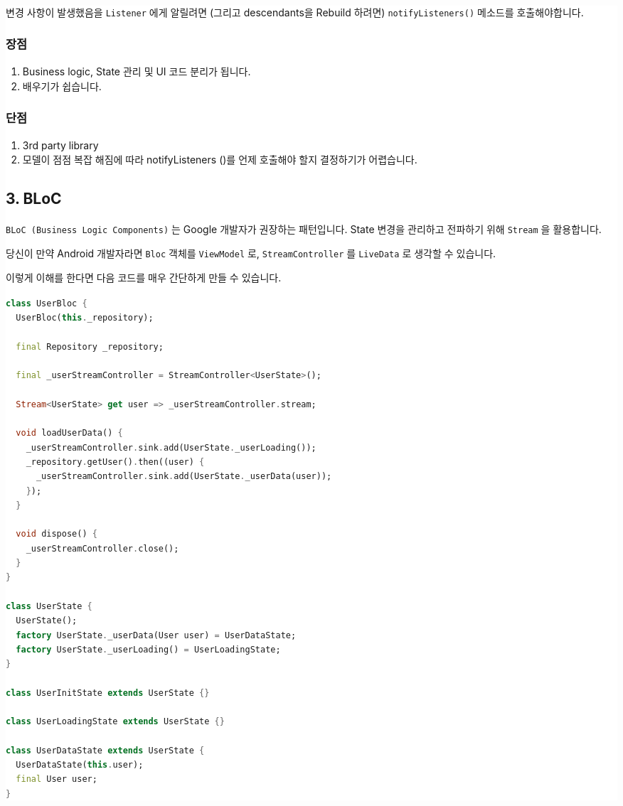 변경 사항이 발생했음을 `Listener` 에게 알릴려면 (그리고 descendants을 Rebuild 하려면) `notifyListeners()` 메소드를 호출해야합니다.

### 장점

1. Business logic, State 관리 및 UI 코드 분리가 됩니다.
2. 배우기가 쉽습니다.

### 단점

1. 3rd party library
2. 모델이 점점 복잡 해짐에 따라 notifyListeners ()를 언제 호출해야 할지 결정하기가 어렵습니다.


## 3. BLoC

`BLoC (Business Logic Components)` 는 Google 개발자가 권장하는 패턴입니다. State 변경을 관리하고 전파하기 위해 `Stream` 을 활용합니다.

당신이 만약 Android 개발자라면 `Bloc` 객체를 `ViewModel` 로, `StreamController` 를 `LiveData` 로 생각할 수 있습니다. 

이렇게 이해를 한다면 다음 코드를 매우 간단하게 만들 수 있습니다.

~~~dart
class UserBloc {
  UserBloc(this._repository);

  final Repository _repository;

  final _userStreamController = StreamController<UserState>();

  Stream<UserState> get user => _userStreamController.stream;

  void loadUserData() {
    _userStreamController.sink.add(UserState._userLoading());
    _repository.getUser().then((user) {
      _userStreamController.sink.add(UserState._userData(user));
    });
  }

  void dispose() {
    _userStreamController.close();
  }
}

class UserState {
  UserState();
  factory UserState._userData(User user) = UserDataState;
  factory UserState._userLoading() = UserLoadingState;
}

class UserInitState extends UserState {}

class UserLoadingState extends UserState {}

class UserDataState extends UserState {
  UserDataState(this.user);
  final User user;
}
~~~
